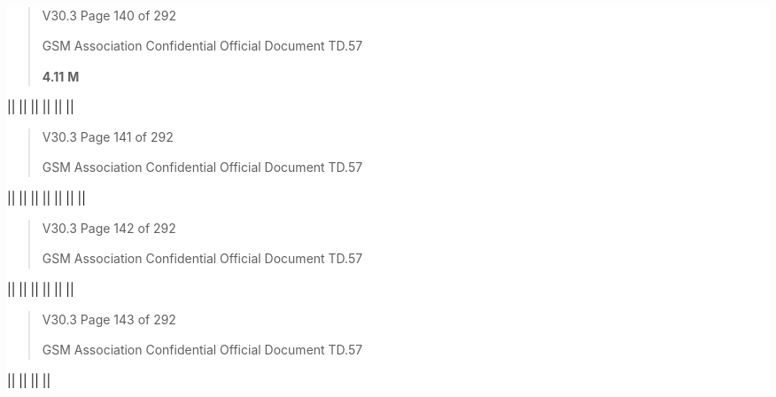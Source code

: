 > V30.3 Page 140 of 292
>
> GSM Association Confidential Official Document TD.57
>
> **4.11** **M**

||
||
||
||
||
||

> V30.3 Page 141 of 292
>
> GSM Association Confidential Official Document TD.57

||
||
||
||
||
||
||

> V30.3 Page 142 of 292
>
> GSM Association Confidential Official Document TD.57

||
||
||
||
||
||

> V30.3 Page 143 of 292
>
> GSM Association Confidential Official Document TD.57

||
||
||
||
